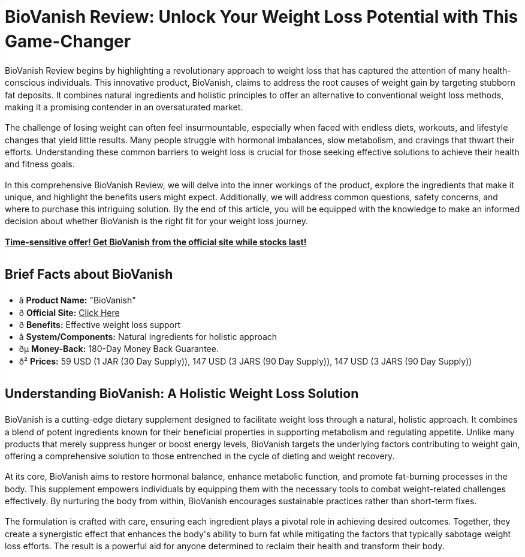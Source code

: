 # BioVanish Review: Unlock Your Weight Loss Potential with This Game-Changer

BioVanish Review begins by highlighting a revolutionary approach to weight loss that has captured the attention of many health-conscious individuals. This innovative product, BioVanish, claims to address the root causes of weight gain by targeting stubborn fat deposits. It combines natural ingredients and holistic principles to offer an alternative to conventional weight loss methods, making it a promising contender in an oversaturated market.

The challenge of losing weight can often feel insurmountable, especially when faced with endless diets, workouts, and lifestyle changes that yield little results. Many people struggle with hormonal imbalances, slow metabolism, and cravings that thwart their efforts. Understanding these common barriers to weight loss is crucial for those seeking effective solutions to achieve their health and fitness goals.

In this comprehensive BioVanish Review, we will delve into the inner workings of the product, explore the ingredients that make it unique, and highlight the benefits users might expect. Additionally, we will address common questions, safety concerns, and where to purchase this intriguing solution. By the end of this article, you will be equipped with the knowledge to make an informed decision about whether BioVanish is the right fit for your weight loss journey.

[**Time-sensitive offer! Get BioVanish from the official site while stocks last!** ](https://5f2cc5s7pjsr5yb2vc29y5tc7c.hop.clickbank.net)

  
Brief Facts about BioVanish
---------------------------

- â&#156; **Product Name:** "BioVanish"
- ð&#159;&#148;&#151; **Official Site:** [Click Here](https://5f2cc5s7pjsr5yb2vc29y5tc7c.hop.clickbank.net)
- ð&#159;&#142;&#129; **Benefits:** Effective weight loss support
- â&#156;&#148; **System/Components:** Natural ingredients for holistic approach
- ð&#159;&#146;µ **Money-Back:** 180-Day Money Back Guarantee.
- ð&#159;&#146;² **Prices:** 59 USD (1 JAR (30 Day Supply)), 147 USD (3 JARS (90 Day Supply)), 147 USD (3 JARS (90 Day Supply))

Understanding BioVanish: A Holistic Weight Loss Solution
--------------------------------------------------------

BioVanish is a cutting-edge dietary supplement designed to facilitate weight loss through a natural, holistic approach. It combines a blend of potent ingredients known for their beneficial properties in supporting metabolism and regulating appetite. Unlike many products that merely suppress hunger or boost energy levels, BioVanish targets the underlying factors contributing to weight gain, offering a comprehensive solution to those entrenched in the cycle of dieting and weight recovery.

At its core, BioVanish aims to restore hormonal balance, enhance metabolic function, and promote fat-burning processes in the body. This supplement empowers individuals by equipping them with the necessary tools to combat weight-related challenges effectively. By nurturing the body from within, BioVanish encourages sustainable practices rather than short-term fixes.

The formulation is crafted with care, ensuring each ingredient plays a pivotal role in achieving desired outcomes. Together, they create a synergistic effect that enhances the body's ability to burn fat while mitigating the factors that typically sabotage weight loss efforts. The result is a powerful aid for anyone determined to reclaim their health and transform their body.
